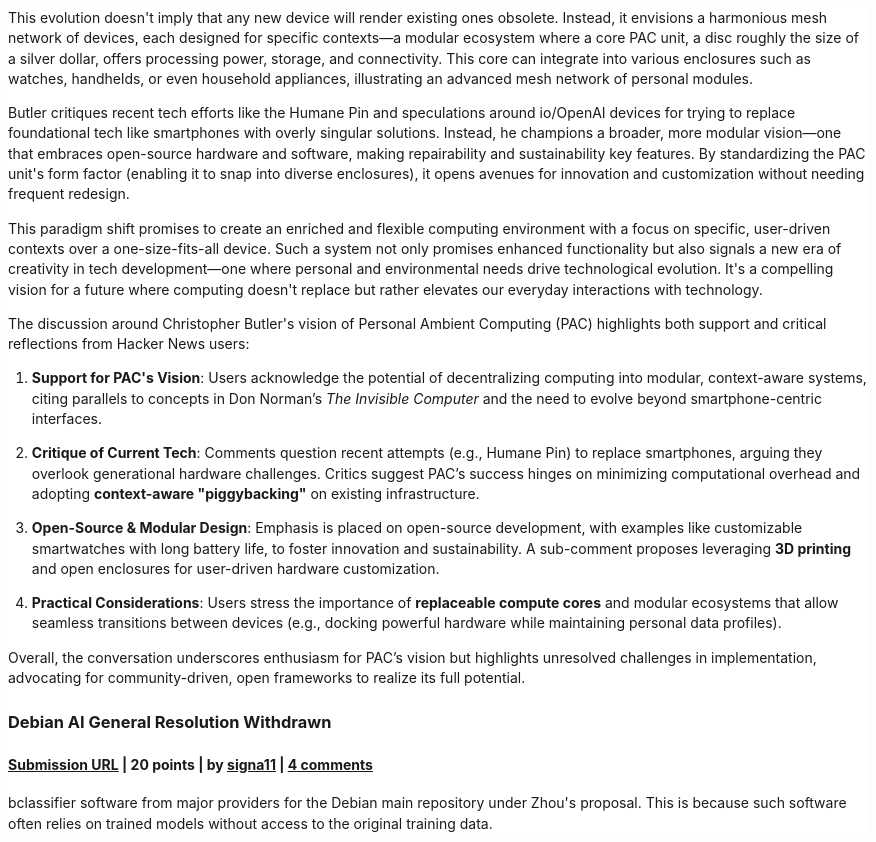 This evolution doesn't imply that any new device will render existing ones obsolete. Instead, it envisions a harmonious mesh network of devices, each designed for specific contexts—a modular ecosystem where a core PAC unit, a disc roughly the size of a silver dollar, offers processing power, storage, and connectivity. This core can integrate into various enclosures such as watches, handhelds, or even household appliances, illustrating an advanced mesh network of personal modules.

Butler critiques recent tech efforts like the Humane Pin and speculations around io/OpenAI devices for trying to replace foundational tech like smartphones with overly singular solutions. Instead, he champions a broader, more modular vision—one that embraces open-source hardware and software, making repairability and sustainability key features. By standardizing the PAC unit's form factor (enabling it to snap into diverse enclosures), it opens avenues for innovation and customization without needing frequent redesign.

This paradigm shift promises to create an enriched and flexible computing environment with a focus on specific, user-driven contexts over a one-size-fits-all device. Such a system not only promises enhanced functionality but also signals a new era of creativity in tech development—one where personal and environmental needs drive technological evolution. It's a compelling vision for a future where computing doesn't replace but rather elevates our everyday interactions with technology.

The discussion around Christopher Butler's vision of Personal Ambient Computing (PAC) highlights both support and critical reflections from Hacker News users:  

1. **Support for PAC's Vision**: Users acknowledge the potential of decentralizing computing into modular, context-aware systems, citing parallels to concepts in Don Norman’s *The Invisible Computer* and the need to evolve beyond smartphone-centric interfaces.  

2. **Critique of Current Tech**: Comments question recent attempts (e.g., Humane Pin) to replace smartphones, arguing they overlook generational hardware challenges. Critics suggest PAC’s success hinges on minimizing computational overhead and adopting **context-aware "piggybacking"** on existing infrastructure.  

3. **Open-Source & Modular Design**: Emphasis is placed on open-source development, with examples like customizable smartwatches with long battery life, to foster innovation and sustainability. A sub-comment proposes leveraging **3D printing** and open enclosures for user-driven hardware customization.  

4. **Practical Considerations**: Users stress the importance of **replaceable compute cores** and modular ecosystems that allow seamless transitions between devices (e.g., docking powerful hardware while maintaining personal data profiles).  

Overall, the conversation underscores enthusiasm for PAC’s vision but highlights unresolved challenges in implementation, advocating for community-driven, open frameworks to realize its full potential.

### Debian AI General Resolution Withdrawn

#### [Submission URL](https://lwn.net/Articles/1020968/) | 20 points | by [signa11](https://news.ycombinator.com/user?id=signa11) | [4 comments](https://news.ycombinator.com/item?id=44131800)

bclassifier software from major providers for the Debian main repository under Zhou's proposal. This is because such software often relies on trained models without access to the original training data. 
